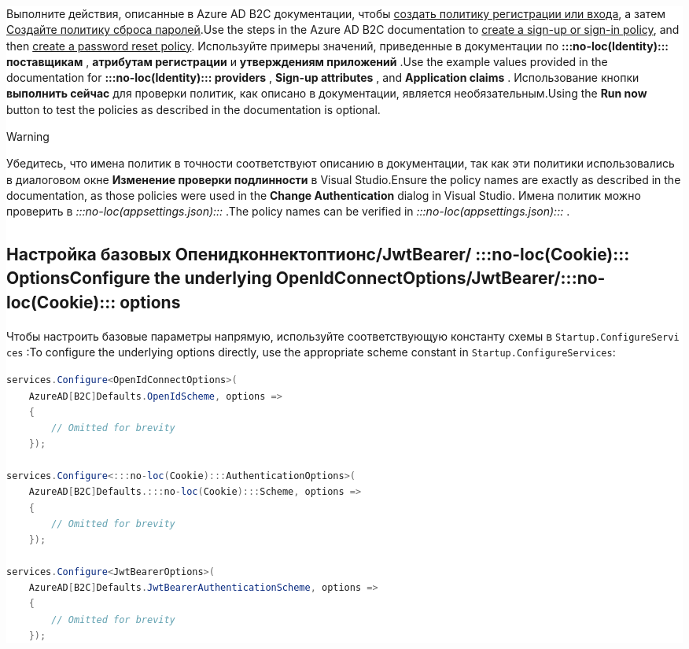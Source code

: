 <span data-ttu-id="ac216-185">Выполните действия, описанные в Azure AD B2C документации, чтобы [создать политику регистрации или входа](/azure/active-directory-b2c/active-directory-b2c-reference-policies#user-flow-versions), а затем [Создайте политику сброса паролей](/azure/active-directory-b2c/active-directory-b2c-reference-policies#user-flow-versions).</span><span class="sxs-lookup"><span data-stu-id="ac216-185">Use the steps in the Azure AD B2C documentation to [create a sign-up or sign-in policy](/azure/active-directory-b2c/active-directory-b2c-reference-policies#user-flow-versions), and then [create a password reset policy](/azure/active-directory-b2c/active-directory-b2c-reference-policies#user-flow-versions).</span></span> <span data-ttu-id="ac216-186">Используйте примеры значений, приведенные в документации по **:::no-loc(Identity)::: поставщикам** , **атрибутам регистрации** и **утверждениям приложений** .</span><span class="sxs-lookup"><span data-stu-id="ac216-186">Use the example values provided in the documentation for **:::no-loc(Identity)::: providers** , **Sign-up attributes** , and **Application claims** .</span></span> <span data-ttu-id="ac216-187">Использование кнопки **выполнить сейчас** для проверки политик, как описано в документации, является необязательным.</span><span class="sxs-lookup"><span data-stu-id="ac216-187">Using the **Run now** button to test the policies as described in the documentation is optional.</span></span>

> [!WARNING]
> <span data-ttu-id="ac216-188">Убедитесь, что имена политик в точности соответствуют описанию в документации, так как эти политики использовались в диалоговом окне **Изменение проверки подлинности** в Visual Studio.</span><span class="sxs-lookup"><span data-stu-id="ac216-188">Ensure the policy names are exactly as described in the documentation, as those policies were used in the **Change Authentication** dialog in Visual Studio.</span></span> <span data-ttu-id="ac216-189">Имена политик можно проверить в *:::no-loc(appsettings.json):::* .</span><span class="sxs-lookup"><span data-stu-id="ac216-189">The policy names can be verified in *:::no-loc(appsettings.json):::* .</span></span>

## <a name="configure-the-underlying-openidconnectoptionsjwtbearerno-loccookie-options"></a><span data-ttu-id="ac216-190">Настройка базовых Опенидконнектоптионс/JwtBearer/ :::no-loc(Cookie)::: Options</span><span class="sxs-lookup"><span data-stu-id="ac216-190">Configure the underlying OpenIdConnectOptions/JwtBearer/:::no-loc(Cookie)::: options</span></span>

<span data-ttu-id="ac216-191">Чтобы настроить базовые параметры напрямую, используйте соответствующую константу схемы в `Startup.ConfigureServices` :</span><span class="sxs-lookup"><span data-stu-id="ac216-191">To configure the underlying options directly, use the appropriate scheme constant in `Startup.ConfigureServices`:</span></span>

```csharp
services.Configure<OpenIdConnectOptions>(
    AzureAD[B2C]Defaults.OpenIdScheme, options => 
    {
        // Omitted for brevity
    });

services.Configure<:::no-loc(Cookie):::AuthenticationOptions>(
    AzureAD[B2C]Defaults.:::no-loc(Cookie):::Scheme, options => 
    {
        // Omitted for brevity
    });

services.Configure<JwtBearerOptions>(
    AzureAD[B2C]Defaults.JwtBearerAuthenticationScheme, options => 
    {
        // Omitted for brevity
    });
```

